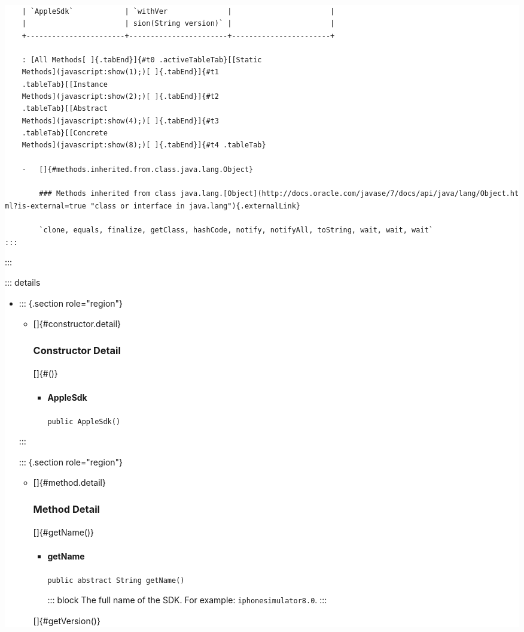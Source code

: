         | `AppleSdk`            | `withVer              |                       |
        |                       | sion​(String version)` |                       |
        +-----------------------+-----------------------+-----------------------+

        : [All Methods[ ]{.tabEnd}]{#t0 .activeTableTab}[[Static
        Methods](javascript:show(1);)[ ]{.tabEnd}]{#t1
        .tableTab}[[Instance
        Methods](javascript:show(2);)[ ]{.tabEnd}]{#t2
        .tableTab}[[Abstract
        Methods](javascript:show(4);)[ ]{.tabEnd}]{#t3
        .tableTab}[[Concrete
        Methods](javascript:show(8);)[ ]{.tabEnd}]{#t4 .tableTab}

        -   []{#methods.inherited.from.class.java.lang.Object}

            ### Methods inherited from class java.lang.[Object](http://docs.oracle.com/javase/7/docs/api/java/lang/Object.html?is-external=true "class or interface in java.lang"){.externalLink}

            `clone, equals, finalize, getClass, hashCode, notify, notifyAll, toString, wait, wait, wait`
    :::
:::

::: details
-   ::: {.section role="region"}
    -   []{#constructor.detail}

        ### Constructor Detail

        []{#<init>()}

        -   #### AppleSdk

                public AppleSdk()
    :::

    ::: {.section role="region"}
    -   []{#method.detail}

        ### Method Detail

        []{#getName()}

        -   #### getName

            ``` methodSignature
            public abstract String getName()
            ```

            ::: block
            The full name of the SDK. For example: `iphonesimulator8.0`.
            :::

        []{#getVersion()}
